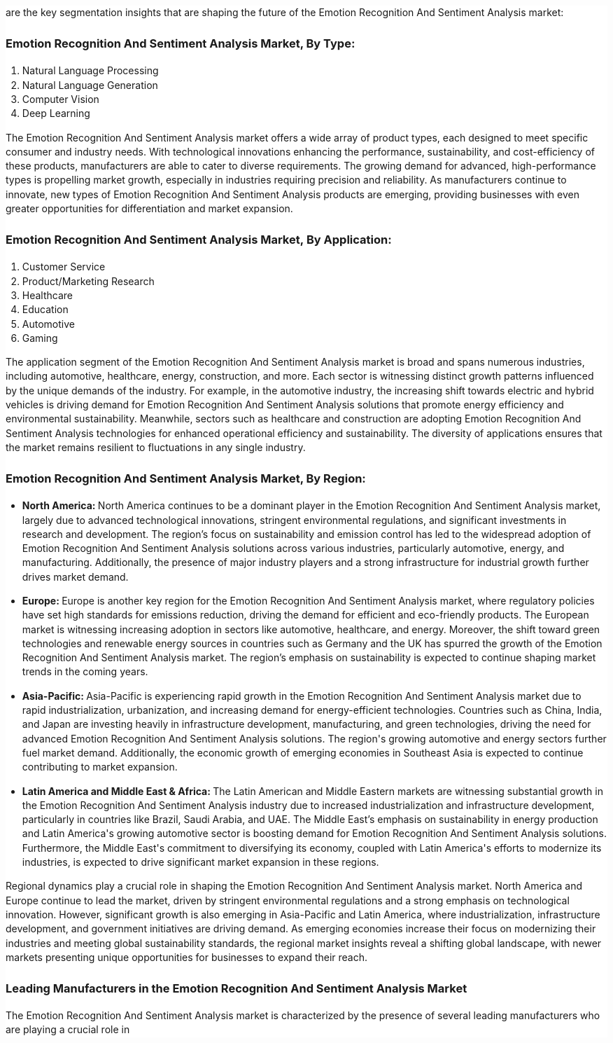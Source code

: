 are the key segmentation insights that are shaping the future of the Emotion Recognition And Sentiment Analysis market:</p><h3><strong>Emotion Recognition And Sentiment Analysis Market, By Type:<br /></strong></h3><ol><li>Natural Language Processing<li> Natural Language Generation<li> Computer Vision<li> Deep Learning</li></ol><p>The Emotion Recognition And Sentiment Analysis market offers a wide array of product types, each designed to meet specific consumer and industry needs. With technological innovations enhancing the performance, sustainability, and cost-efficiency of these products, manufacturers are able to cater to diverse requirements. The growing demand for advanced, high-performance types is propelling market growth, especially in industries requiring precision and reliability. As manufacturers continue to innovate, new types of Emotion Recognition And Sentiment Analysis products are emerging, providing businesses with even greater opportunities for differentiation and market expansion.</p><h3>Emotion Recognition And Sentiment Analysis Market,&nbsp;By Application:</h3><ol><li>Customer Service<li> Product/Marketing Research<li> Healthcare<li> Education<li> Automotive<li> Gaming</li></ol><p>The application segment of the Emotion Recognition And Sentiment Analysis market is broad and spans numerous industries, including automotive, healthcare, energy, construction, and more. Each sector is witnessing distinct growth patterns influenced by the unique demands of the industry. For example, in the automotive industry, the increasing shift towards electric and hybrid vehicles is driving demand for Emotion Recognition And Sentiment Analysis solutions that promote energy efficiency and environmental sustainability. Meanwhile, sectors such as healthcare and construction are adopting Emotion Recognition And Sentiment Analysis technologies for enhanced operational efficiency and sustainability. The diversity of applications ensures that the market remains resilient to fluctuations in any single industry.</p><h3>Emotion Recognition And Sentiment Analysis Market, By Region:</h3><ul><li><p><strong>North America:&nbsp;</strong>North America continues to be a dominant player in the Emotion Recognition And Sentiment Analysis market, largely due to advanced technological innovations, stringent environmental regulations, and significant investments in research and development. The region&rsquo;s focus on sustainability and emission control has led to the widespread adoption of Emotion Recognition And Sentiment Analysis solutions across various industries, particularly automotive, energy, and manufacturing. Additionally, the presence of major industry players and a strong infrastructure for industrial growth further drives market demand.</p></li><li><p><strong><strong>Europe:&nbsp;</strong></strong>Europe is another key region for the Emotion Recognition And Sentiment Analysis market, where regulatory policies have set high standards for emissions reduction, driving the demand for efficient and eco-friendly products. The European market is witnessing increasing adoption in sectors like automotive, healthcare, and energy. Moreover, the shift toward green technologies and renewable energy sources in countries such as Germany and the UK has spurred the growth of the Emotion Recognition And Sentiment Analysis market. The region&rsquo;s emphasis on sustainability is expected to continue shaping market trends in the coming years.</p></li><li><p><strong><strong>Asia-Pacific:&nbsp;</strong></strong>Asia-Pacific is experiencing rapid growth in the Emotion Recognition And Sentiment Analysis market due to rapid industrialization, urbanization, and increasing demand for energy-efficient technologies. Countries such as China, India, and Japan are investing heavily in infrastructure development, manufacturing, and green technologies, driving the need for advanced Emotion Recognition And Sentiment Analysis solutions. The region's growing automotive and energy sectors further fuel market demand. Additionally, the economic growth of emerging economies in Southeast Asia is expected to continue contributing to market expansion.</p></li><li><p><strong><strong>Latin America and Middle East &amp; Africa:&nbsp;</strong></strong>The Latin American and Middle Eastern markets are witnessing substantial growth in the Emotion Recognition And Sentiment Analysis industry due to increased industrialization and infrastructure development, particularly in countries like Brazil, Saudi Arabia, and UAE. The Middle East&rsquo;s emphasis on sustainability in energy production and Latin America's growing automotive sector is boosting demand for Emotion Recognition And Sentiment Analysis solutions. Furthermore, the Middle East's commitment to diversifying its economy, coupled with Latin America's efforts to modernize its industries, is expected to drive significant market expansion in these regions.</p></li></ul><p>Regional dynamics play a crucial role in shaping the Emotion Recognition And Sentiment Analysis market. North America and Europe continue to lead the market, driven by stringent environmental regulations and a strong emphasis on technological innovation. However, significant growth is also emerging in Asia-Pacific and Latin America, where industrialization, infrastructure development, and government initiatives are driving demand. As emerging economies increase their focus on modernizing their industries and meeting global sustainability standards, the regional market insights reveal a shifting global landscape, with newer markets presenting unique opportunities for businesses to expand their reach.</p><h3><strong>Leading Manufacturers in the Emotion Recognition And Sentiment Analysis Market</strong></h3><p>The Emotion Recognition And Sentiment Analysis market is characterized by the presence of several leading manufacturers who are playing a crucial role in